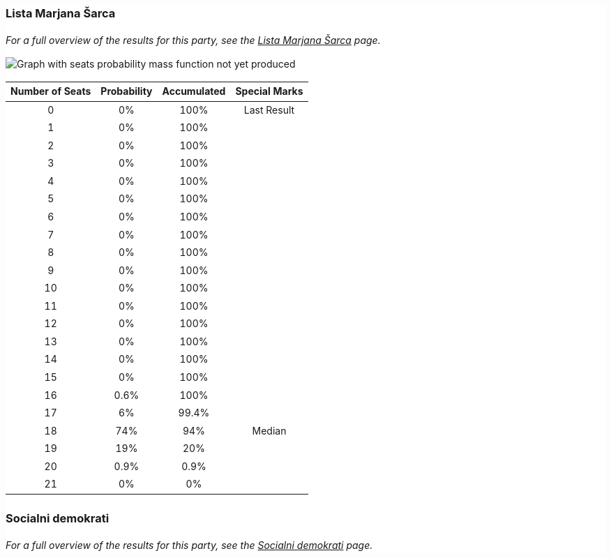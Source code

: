 ### Lista Marjana Šarca

*For a full overview of the results for this party, see the [Lista Marjana Šarca](party-listamarjanašarca.html) page.*

![Graph with seats probability mass function not yet produced](2018-05-07-Valicon-seats-pmf-listamarjanašarca.png "Seats Probability Mass Function")

| Number of Seats | Probability | Accumulated | Special Marks |
|:---------------:|:-----------:|:-----------:|:-------------:|
| 0 | 0% | 100% | Last Result |
| 1 | 0% | 100% |  |
| 2 | 0% | 100% |  |
| 3 | 0% | 100% |  |
| 4 | 0% | 100% |  |
| 5 | 0% | 100% |  |
| 6 | 0% | 100% |  |
| 7 | 0% | 100% |  |
| 8 | 0% | 100% |  |
| 9 | 0% | 100% |  |
| 10 | 0% | 100% |  |
| 11 | 0% | 100% |  |
| 12 | 0% | 100% |  |
| 13 | 0% | 100% |  |
| 14 | 0% | 100% |  |
| 15 | 0% | 100% |  |
| 16 | 0.6% | 100% |  |
| 17 | 6% | 99.4% |  |
| 18 | 74% | 94% | Median |
| 19 | 19% | 20% |  |
| 20 | 0.9% | 0.9% |  |
| 21 | 0% | 0% |  |

### Socialni demokrati

*For a full overview of the results for this party, see the [Socialni demokrati](party-socialnidemokrati.html) page.*
